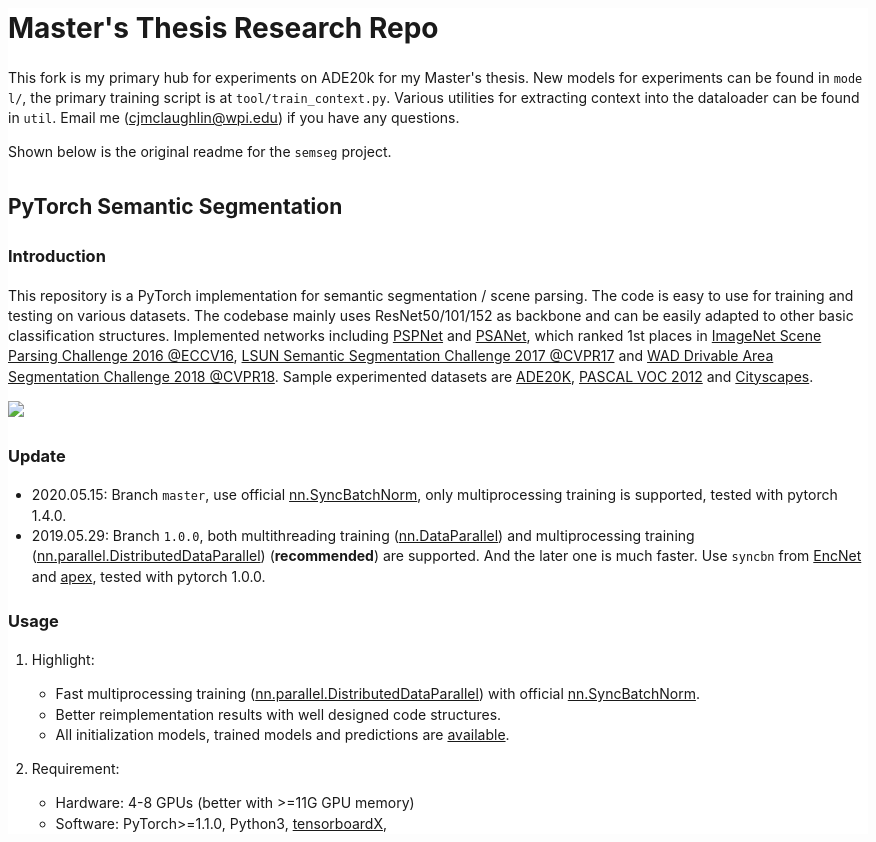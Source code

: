 # Master's Thesis Research Repo

This fork is my primary hub for experiments on ADE20k for my Master's thesis. New models for experiments can be found in `model/`, the primary training script is at `tool/train_context.py`. Various utilities for extracting context into the dataloader can be found in `util`. Email me (cjmclaughlin@wpi.edu) if you have any questions. 

Shown below is the original readme for the `semseg` project. 

## PyTorch Semantic Segmentation

### Introduction

This repository is a PyTorch implementation for semantic segmentation / scene parsing. The code is easy to use for training and testing on various datasets. The codebase mainly uses ResNet50/101/152 as backbone and can be easily adapted to other basic classification structures. Implemented networks including [PSPNet](https://hszhao.github.io/projects/pspnet) and [PSANet](https://hszhao.github.io/projects/psanet), which ranked 1st places in [ImageNet Scene Parsing Challenge 2016 @ECCV16](http://image-net.org/challenges/LSVRC/2016/results), [LSUN Semantic Segmentation Challenge 2017 @CVPR17](https://blog.mapillary.com/product/2017/06/13/lsun-challenge.html) and [WAD Drivable Area Segmentation Challenge 2018 @CVPR18](https://bdd-data.berkeley.edu/wad-2018.html). Sample experimented datasets are [ADE20K](http://sceneparsing.csail.mit.edu), [PASCAL VOC 2012](http://host.robots.ox.ac.uk:8080/leaderboard/displaylb.php?challengeid=11&compid=6) and [Cityscapes](https://www.cityscapes-dataset.com).

<img src="./figure/pspnet.png" width="900"/>

### Update

- 2020.05.15: Branch `master`, use official [nn.SyncBatchNorm](https://pytorch.org/docs/master/nn.html#torch.nn.SyncBatchNorm), only multiprocessing training is supported, tested with pytorch 1.4.0.
- 2019.05.29: Branch `1.0.0`, both multithreading training ([nn.DataParallel](https://pytorch.org/docs/stable/nn.html#dataparallel)) and multiprocessing training ([nn.parallel.DistributedDataParallel](https://pytorch.org/docs/stable/_modules/torch/nn/parallel/distributed.html)) (**recommended**) are supported. And the later one is much faster. Use `syncbn` from [EncNet](https://github.com/zhanghang1989/PyTorch-Encoding) and [apex](https://github.com/NVIDIA/apex), tested with pytorch 1.0.0.

### Usage

1. Highlight:

   - Fast multiprocessing training ([nn.parallel.DistributedDataParallel](https://pytorch.org/docs/stable/_modules/torch/nn/parallel/distributed.html)) with official [nn.SyncBatchNorm](https://pytorch.org/docs/master/nn.html#torch.nn.SyncBatchNorm).
   - Better reimplementation results with well designed code structures.
   - All initialization models, trained models and predictions are [available](https://drive.google.com/open?id=15wx9vOM0euyizq-M1uINgN0_wjVRf9J3).

2. Requirement:

   - Hardware: 4-8 GPUs (better with >=11G GPU memory)
   - Software: PyTorch>=1.1.0, Python3, [tensorboardX](https://github.com/lanpa/tensorboardX), 
